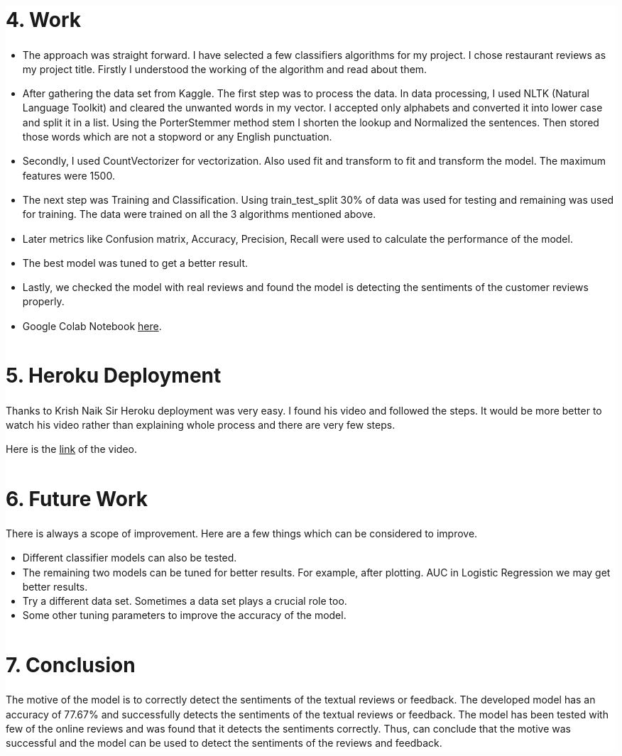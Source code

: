# 4. Work

* The approach was straight forward. I have selected a few classifiers algorithms for my project. I chose restaurant reviews as my project title. Firstly I understood the working of the algorithm and read about them.

* After gathering the data set from Kaggle. The first step was to process the data. In data processing, I used NLTK (Natural Language Toolkit) and cleared the unwanted words in my vector. I accepted only alphabets and converted it into lower case and split it in a list.
Using the PorterStemmer method stem I shorten the lookup and Normalized the sentences.
Then stored those words which are not a stopword or any English punctuation. 

* Secondly, I used CountVectorizer for vectorization. Also used fit and transform to fit and transform the model. The maximum features were 1500.

* The next step was Training and Classification. Using train_test_split 30% of data was used for testing and remaining was used for training. The data were trained on all the 3 algorithms mentioned above. 

* Later metrics like Confusion matrix, Accuracy, Precision, Recall were used to calculate the performance of the model.

* The best model was tuned to get a better result.

* Lastly, we checked the model with real reviews and found the model is detecting the sentiments of the customer reviews properly.

* Google Colab Notebook [here](https://colab.research.google.com/drive/1kblB-lavQTm9eRWlGQMwdKLKnE8hUymW?usp=sharing).

# 5. Heroku Deployment

Thanks to Krish Naik Sir Heroku deployment was very easy. I found his video and followed the steps. It would be more better to watch his video rather than explaining whole process and there are very few steps.

Here is the [link](https://youtu.be/mrExsjcvF4o) of the video.

# 6. Future Work

There is always a scope of improvement. Here are a few things which can be considered to improve. 
* Different classifier models can also be tested.
* The remaining two models can be tuned for better results. For example, after plotting. AUC in  Logistic Regression we may get better results.
* Try a different data set. Sometimes a data set plays a crucial role too. 
* Some other tuning parameters to improve the accuracy of the model.

# 7. Conclusion

The motive of the model is to correctly detect the sentiments of the textual reviews or feedback. The developed model has an accuracy of 77.67% and successfully detects the sentiments of the textual reviews or feedback.
The model has been tested with few of the online reviews and was found that it detects the sentiments correctly.
Thus, can conclude that the motive was successful and the model can be used to detect the sentiments of the reviews and feedback.
